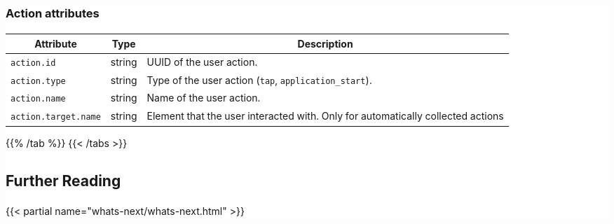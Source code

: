 ### Action attributes

| Attribute    | Type   | Description              |
|--------------|--------|--------------------------|
| `action.id` | string | UUID of the user action. |
| `action.type` | string | Type of the user action (`tap`, `application_start`). |
| `action.name` | string | Name of the user action. |
| `action.target.name` | string | Element that the user interacted with. Only for automatically collected actions |



{{% /tab %}}
{{< /tabs >}}


## Further Reading

{{< partial name="whats-next/whats-next.html" >}}

[1]: /real_user_monitoring/ios#manual-instrumentation
[2]: /getting_started/tagging/unified_service_tagging/
